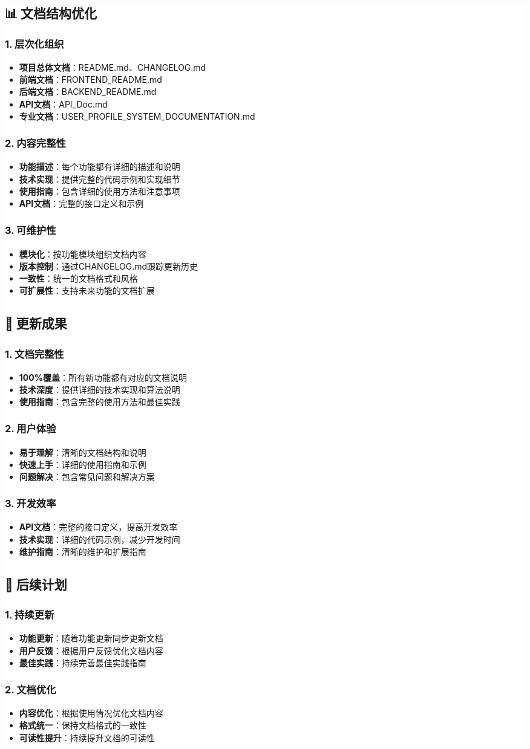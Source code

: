 ## 📊 文档结构优化

### 1. **层次化组织**
- **项目总体文档**：README.md、CHANGELOG.md
- **前端文档**：FRONTEND_README.md
- **后端文档**：BACKEND_README.md
- **API文档**：API_Doc.md
- **专业文档**：USER_PROFILE_SYSTEM_DOCUMENTATION.md

### 2. **内容完整性**
- **功能描述**：每个功能都有详细的描述和说明
- **技术实现**：提供完整的代码示例和实现细节
- **使用指南**：包含详细的使用方法和注意事项
- **API文档**：完整的接口定义和示例

### 3. **可维护性**
- **模块化**：按功能模块组织文档内容
- **版本控制**：通过CHANGELOG.md跟踪更新历史
- **一致性**：统一的文档格式和风格
- **可扩展性**：支持未来功能的文档扩展

## 🎉 更新成果

### 1. **文档完整性**
- **100%覆盖**：所有新功能都有对应的文档说明
- **技术深度**：提供详细的技术实现和算法说明
- **使用指南**：包含完整的使用方法和最佳实践

### 2. **用户体验**
- **易于理解**：清晰的文档结构和说明
- **快速上手**：详细的使用指南和示例
- **问题解决**：包含常见问题和解决方案

### 3. **开发效率**
- **API文档**：完整的接口定义，提高开发效率
- **技术实现**：详细的代码示例，减少开发时间
- **维护指南**：清晰的维护和扩展指南

## 📝 后续计划

### 1. **持续更新**
- **功能更新**：随着功能更新同步更新文档
- **用户反馈**：根据用户反馈优化文档内容
- **最佳实践**：持续完善最佳实践指南

### 2. **文档优化**
- **内容优化**：根据使用情况优化文档内容
- **格式统一**：保持文档格式的一致性
- **可读性提升**：持续提升文档的可读性
